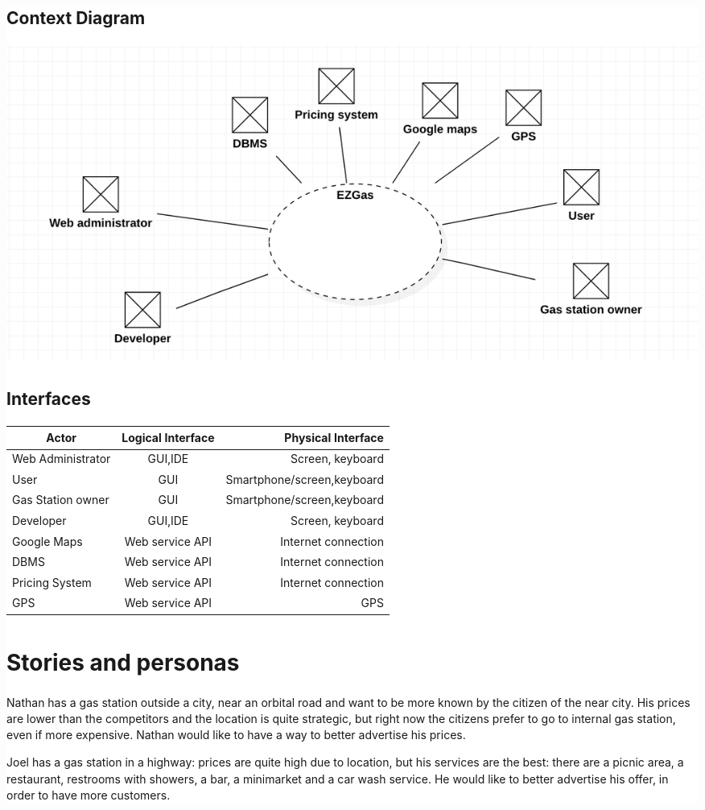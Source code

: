 ## Context Diagram

![](Context_diagram.png)

## Interfaces
| Actor | Logical Interface | Physical Interface  |
| ------------- |:-------------:| -----:|
|Web Administrator|GUI,IDE |Screen, keyboard|
|User|GUI|Smartphone/screen,keyboard|
|Gas Station owner|GUI|Smartphone/screen,keyboard|
|Developer|GUI,IDE|Screen, keyboard|
|Google Maps|Web service API|Internet connection|
|DBMS|Web service API|Internet connection|
|Pricing System|Web service API|Internet connection|
|GPS|Web service API|GPS|


# Stories and personas
Nathan has a gas station outside a city, near an orbital road and want to be more known by the citizen of the near city. His prices are lower than the competitors and the location is quite strategic, but right now the citizens prefer to go to internal gas station, even if more expensive. Nathan would like to have a way to better advertise his prices.

Joel has a gas station in a highway: prices are quite high due to location, but his services are the best: there are a picnic area, a restaurant, restrooms with showers, a bar, a minimarket and a car wash service. He would like to better advertise his offer, in order to have more customers.
